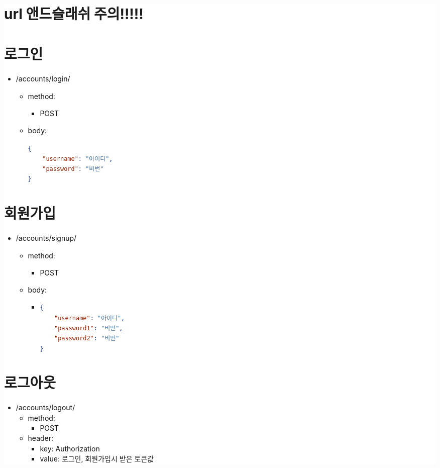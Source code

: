 # url 앤드슬래쉬 주의!!!!!





# 로그인

- /accounts/login/

  - method: 

    - POST

  - body:

    ```json
    {
        "username": "아이디",
        "password": "비번"
    }
    ```



# 회원가입

- /accounts/signup/

  - method:

    - POST

  - body:

    - ```json
      {	
          "username": "아이디",
          "password1": "비번",
          "password2": "비번"
      }
      ```



# 로그아웃

- /accounts/logout/
  - method:
    - POST
  - header:
    - key: Authorization
    - value: 로그인, 회원가입시 받은  토큰값

